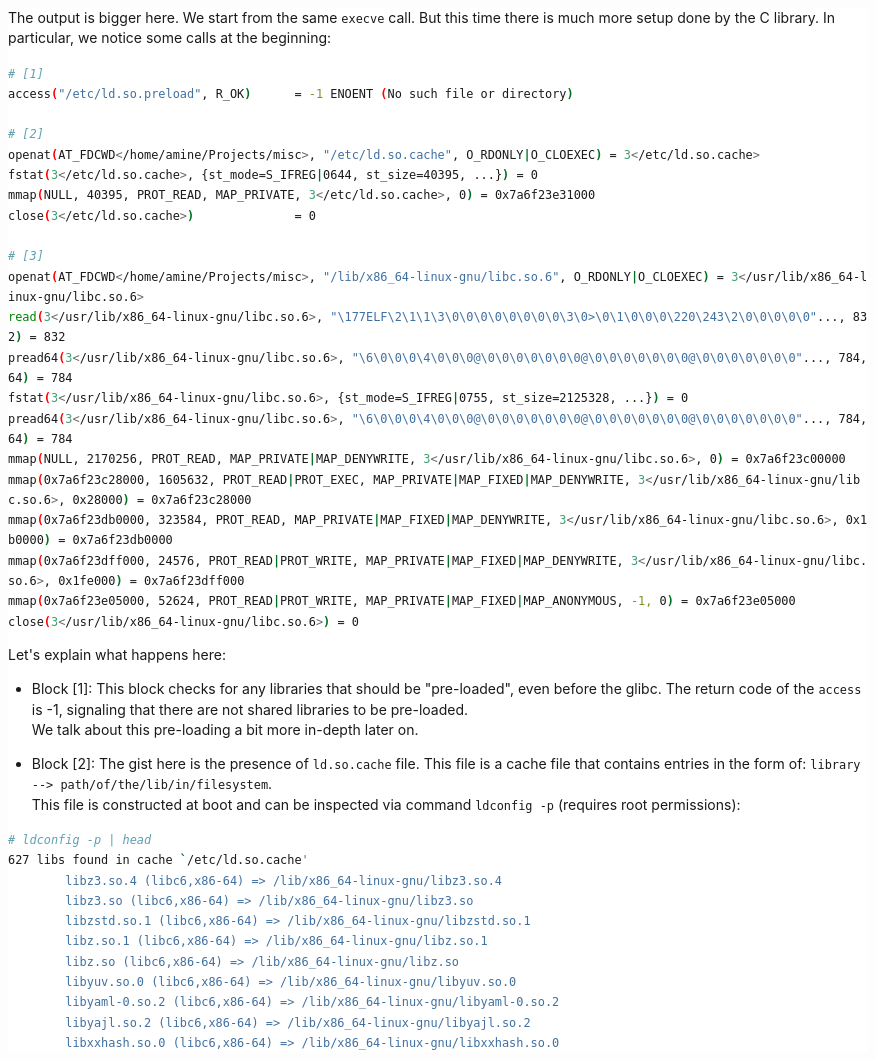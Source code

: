The output is bigger here. We start from the same `execve` call. But this time there is much more setup done by the C library.
In particular, we notice some calls at the beginning:

```bash
# [1]
access("/etc/ld.so.preload", R_OK)      = -1 ENOENT (No such file or directory)

# [2]
openat(AT_FDCWD</home/amine/Projects/misc>, "/etc/ld.so.cache", O_RDONLY|O_CLOEXEC) = 3</etc/ld.so.cache>
fstat(3</etc/ld.so.cache>, {st_mode=S_IFREG|0644, st_size=40395, ...}) = 0
mmap(NULL, 40395, PROT_READ, MAP_PRIVATE, 3</etc/ld.so.cache>, 0) = 0x7a6f23e31000
close(3</etc/ld.so.cache>)              = 0

# [3]
openat(AT_FDCWD</home/amine/Projects/misc>, "/lib/x86_64-linux-gnu/libc.so.6", O_RDONLY|O_CLOEXEC) = 3</usr/lib/x86_64-linux-gnu/libc.so.6>
read(3</usr/lib/x86_64-linux-gnu/libc.so.6>, "\177ELF\2\1\1\3\0\0\0\0\0\0\0\0\3\0>\0\1\0\0\0\220\243\2\0\0\0\0\0"..., 832) = 832
pread64(3</usr/lib/x86_64-linux-gnu/libc.so.6>, "\6\0\0\0\4\0\0\0@\0\0\0\0\0\0\0@\0\0\0\0\0\0\0@\0\0\0\0\0\0\0"..., 784, 64) = 784
fstat(3</usr/lib/x86_64-linux-gnu/libc.so.6>, {st_mode=S_IFREG|0755, st_size=2125328, ...}) = 0
pread64(3</usr/lib/x86_64-linux-gnu/libc.so.6>, "\6\0\0\0\4\0\0\0@\0\0\0\0\0\0\0@\0\0\0\0\0\0\0@\0\0\0\0\0\0\0"..., 784, 64) = 784
mmap(NULL, 2170256, PROT_READ, MAP_PRIVATE|MAP_DENYWRITE, 3</usr/lib/x86_64-linux-gnu/libc.so.6>, 0) = 0x7a6f23c00000
mmap(0x7a6f23c28000, 1605632, PROT_READ|PROT_EXEC, MAP_PRIVATE|MAP_FIXED|MAP_DENYWRITE, 3</usr/lib/x86_64-linux-gnu/libc.so.6>, 0x28000) = 0x7a6f23c28000
mmap(0x7a6f23db0000, 323584, PROT_READ, MAP_PRIVATE|MAP_FIXED|MAP_DENYWRITE, 3</usr/lib/x86_64-linux-gnu/libc.so.6>, 0x1b0000) = 0x7a6f23db0000
mmap(0x7a6f23dff000, 24576, PROT_READ|PROT_WRITE, MAP_PRIVATE|MAP_FIXED|MAP_DENYWRITE, 3</usr/lib/x86_64-linux-gnu/libc.so.6>, 0x1fe000) = 0x7a6f23dff000
mmap(0x7a6f23e05000, 52624, PROT_READ|PROT_WRITE, MAP_PRIVATE|MAP_FIXED|MAP_ANONYMOUS, -1, 0) = 0x7a6f23e05000
close(3</usr/lib/x86_64-linux-gnu/libc.so.6>) = 0
```

Let's explain what happens here:

- Block [1]:
This block checks for any libraries that should be "pre-loaded", even before the glibc. The return code of the `access` is -1, signaling that there are not shared libraries to be pre-loaded.  
We talk about this pre-loading a bit more in-depth later on.

- Block [2]:
The gist here is the presence of `ld.so.cache` file. This file is a cache file that contains entries in the form of: `library --> path/of/the/lib/in/filesystem`.  
This file is constructed at boot and can be inspected via command `ldconfig -p` (requires root permissions):

```bash
# ldconfig -p | head
627 libs found in cache `/etc/ld.so.cache'
        libz3.so.4 (libc6,x86-64) => /lib/x86_64-linux-gnu/libz3.so.4
        libz3.so (libc6,x86-64) => /lib/x86_64-linux-gnu/libz3.so
        libzstd.so.1 (libc6,x86-64) => /lib/x86_64-linux-gnu/libzstd.so.1
        libz.so.1 (libc6,x86-64) => /lib/x86_64-linux-gnu/libz.so.1
        libz.so (libc6,x86-64) => /lib/x86_64-linux-gnu/libz.so
        libyuv.so.0 (libc6,x86-64) => /lib/x86_64-linux-gnu/libyuv.so.0
        libyaml-0.so.2 (libc6,x86-64) => /lib/x86_64-linux-gnu/libyaml-0.so.2
        libyajl.so.2 (libc6,x86-64) => /lib/x86_64-linux-gnu/libyajl.so.2
        libxxhash.so.0 (libc6,x86-64) => /lib/x86_64-linux-gnu/libxxhash.so.0
```
